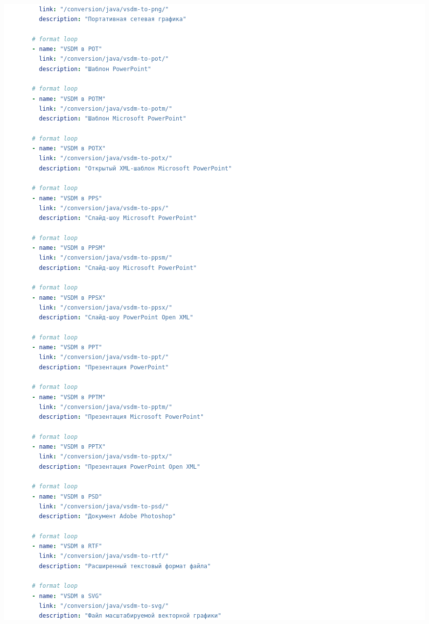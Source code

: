 ```yaml
          link: "/conversion/java/vsdm-to-png/"
          description: "Портативная сетевая графика"

        # format loop
        - name: "VSDM в POT"
          link: "/conversion/java/vsdm-to-pot/"
          description: "Шаблон PowerPoint"

        # format loop
        - name: "VSDM в POTM"
          link: "/conversion/java/vsdm-to-potm/"
          description: "Шаблон Microsoft PowerPoint"

        # format loop
        - name: "VSDM в POTX"
          link: "/conversion/java/vsdm-to-potx/"
          description: "Открытый XML-шаблон Microsoft PowerPoint"

        # format loop
        - name: "VSDM в PPS"
          link: "/conversion/java/vsdm-to-pps/"
          description: "Слайд-шоу Microsoft PowerPoint"

        # format loop
        - name: "VSDM в PPSM"
          link: "/conversion/java/vsdm-to-ppsm/"
          description: "Слайд-шоу Microsoft PowerPoint"

        # format loop
        - name: "VSDM в PPSX"
          link: "/conversion/java/vsdm-to-ppsx/"
          description: "Слайд-шоу PowerPoint Open XML"

        # format loop
        - name: "VSDM в PPT"
          link: "/conversion/java/vsdm-to-ppt/"
          description: "Презентация PowerPoint"

        # format loop
        - name: "VSDM в PPTM"
          link: "/conversion/java/vsdm-to-pptm/"
          description: "Презентация Microsoft PowerPoint"

        # format loop
        - name: "VSDM в PPTX"
          link: "/conversion/java/vsdm-to-pptx/"
          description: "Презентация PowerPoint Open XML"

        # format loop
        - name: "VSDM в PSD"
          link: "/conversion/java/vsdm-to-psd/"
          description: "Документ Adobe Photoshop"

        # format loop
        - name: "VSDM в RTF"
          link: "/conversion/java/vsdm-to-rtf/"
          description: "Расширенный текстовый формат файла"

        # format loop
        - name: "VSDM в SVG"
          link: "/conversion/java/vsdm-to-svg/"
          description: "Файл масштабируемой векторной графики"

```